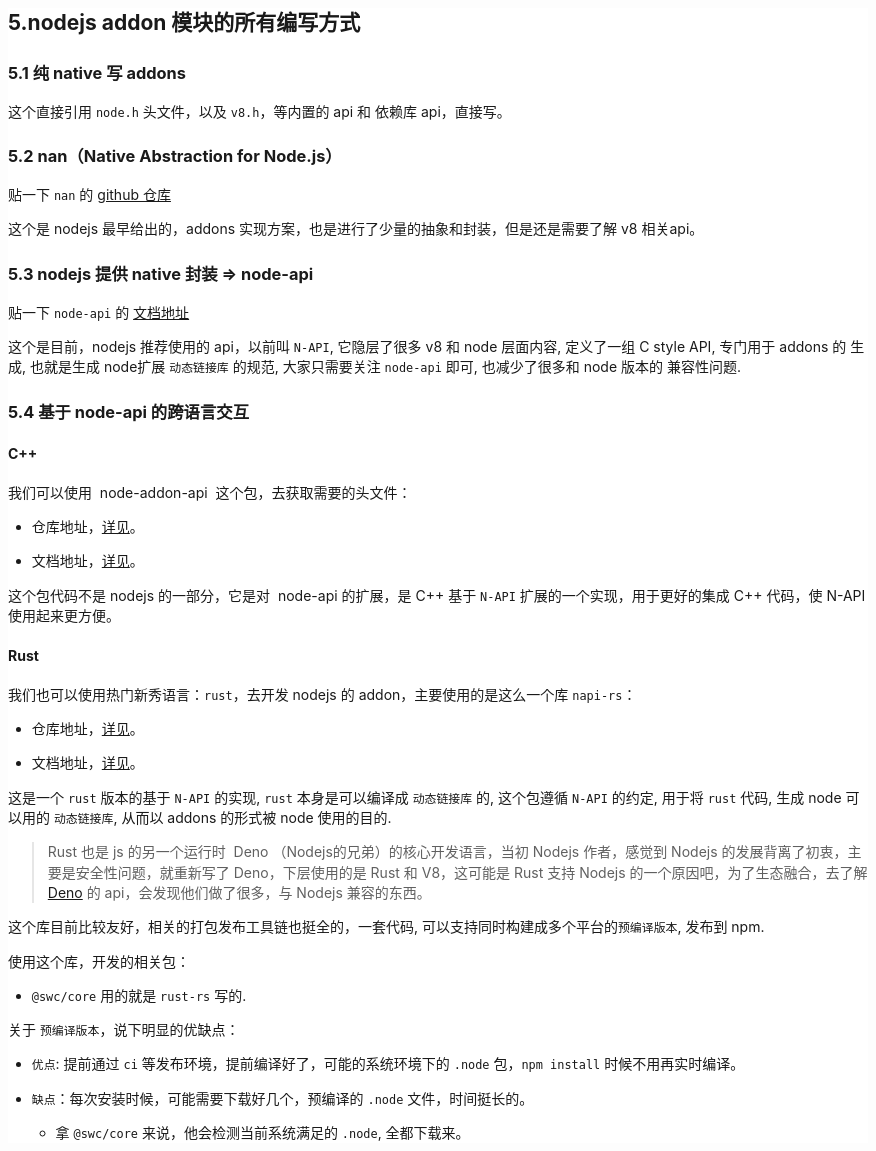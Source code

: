 ## 5.nodejs addon 模块的所有编写方式

### 5.1 纯 native 写 addons

这个直接引用 `node.h` 头文件，以及 `v8.h`，等内置的 api 和 依赖库 api，直接写。

### 5.2 nan（Native Abstraction for Node.js）

贴一下 `nan` 的 [github 仓库](https://github.com/nodejs/nan)

这个是 nodejs 最早给出的，addons 实现方案，也是进行了少量的抽象和封装，但是还是需要了解 v8 相关api。

### 5.3 nodejs 提供 native 封装 => node-api

贴一下 `node-api` 的 [文档地址](https://nodejs.org/docs/latest-v20.x/api/n-api.html)

这个是目前，nodejs 推荐使用的 api，以前叫 `N-API`, 它隐层了很多 v8 和 node 层面内容, 定义了一组 C style API, 专门用于 addons 的 生成, 也就是生成 node扩展 `动态链接库` 的规范, 大家只需要关注 `node-api` 即可, 也减少了很多和 node 版本的 兼容性问题.

### 5.4 基于 node-api 的跨语言交互

#### C++

我们可以使用  node-addon-api  这个包，去获取需要的头文件：

- 仓库地址，[详见](https://github.com/nodejs/node-addon-api)。

- 文档地址，[详见](https://github.com/nodejs/node-addon-api/blob/main/doc/README.md)。

这个包代码不是 nodejs 的一部分，它是对  node-api 的扩展，是 C++ 基于 `N-API` 扩展的一个实现，用于更好的集成 C++ 代码，使 N-API 使用起来更方便。

#### Rust

我们也可以使用热门新秀语言：`rust`，去开发 nodejs 的 addon，主要使用的是这么一个库 `napi-rs`：

- 仓库地址，[详见](https://github.com/napi-rs/napi-rs)。

- 文档地址，[详见](https://napi.rs)。

这是一个 `rust` 版本的基于 `N-API` 的实现, `rust` 本身是可以编译成 `动态链接库` 的, 这个包遵循 `N-API` 的约定, 用于将 `rust` 代码, 生成 node 可以用的 `动态链接库`, 从而以 addons 的形式被 node 使用的目的.

> Rust 也是 js 的另一个运行时  Deno （Nodejs的兄弟）的核心开发语言，当初 Nodejs 作者，感觉到 Nodejs 的发展背离了初衷，主要是安全性问题，就重新写了 Deno，下层使用的是 Rust 和 V8，这可能是 Rust 支持 Nodejs 的一个原因吧，为了生态融合，去了解 [Deno](https://deno.com/) 的 api，会发现他们做了很多，与 Nodejs 兼容的东西。

这个库目前比较友好，相关的打包发布工具链也挺全的，一套代码, 可以支持同时构建成多个平台的`预编译版本`, 发布到 npm.

使用这个库，开发的相关包：

- `@swc/core` 用的就是 `rust-rs` 写的.

关于 `预编译版本`，说下明显的优缺点：

- `优点`: 提前通过 `ci` 等发布环境，提前编译好了，可能的系统环境下的 `.node` 包，`npm install` 时候不用再实时编译。

- `缺点`：每次安装时候，可能需要下载好几个，预编译的 `.node` 文件，时间挺长的。

    - 拿 `@swc/core` 来说，他会检测当前系统满足的 `.node`, 全都下载来。
